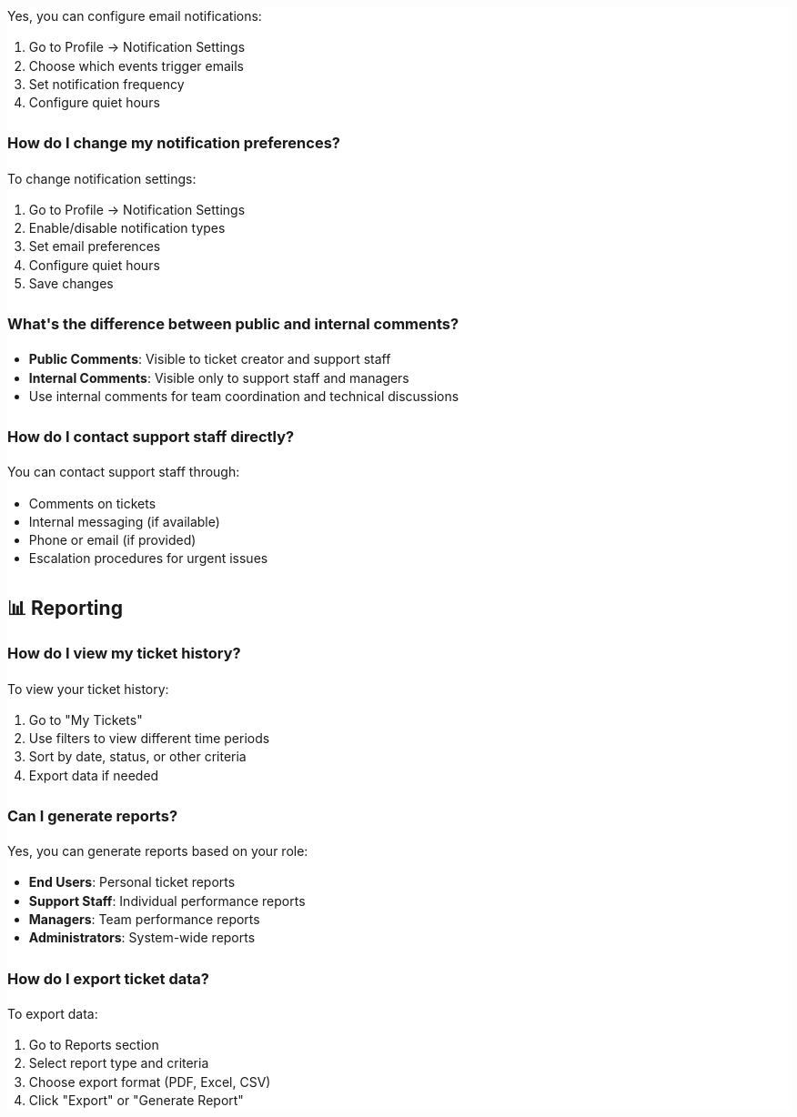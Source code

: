 Yes, you can configure email notifications:
1. Go to Profile → Notification Settings
2. Choose which events trigger emails
3. Set notification frequency
4. Configure quiet hours

### How do I change my notification preferences?

To change notification settings:
1. Go to Profile → Notification Settings
2. Enable/disable notification types
3. Set email preferences
4. Configure quiet hours
5. Save changes

### What's the difference between public and internal comments?

- **Public Comments**: Visible to ticket creator and support staff
- **Internal Comments**: Visible only to support staff and managers
- Use internal comments for team coordination and technical discussions

### How do I contact support staff directly?

You can contact support staff through:
- Comments on tickets
- Internal messaging (if available)
- Phone or email (if provided)
- Escalation procedures for urgent issues

## 📊 Reporting

### How do I view my ticket history?

To view your ticket history:
1. Go to "My Tickets"
2. Use filters to view different time periods
3. Sort by date, status, or other criteria
4. Export data if needed

### Can I generate reports?

Yes, you can generate reports based on your role:
- **End Users**: Personal ticket reports
- **Support Staff**: Individual performance reports
- **Managers**: Team performance reports
- **Administrators**: System-wide reports

### How do I export ticket data?

To export data:
1. Go to Reports section
2. Select report type and criteria
3. Choose export format (PDF, Excel, CSV)
4. Click "Export" or "Generate Report"
